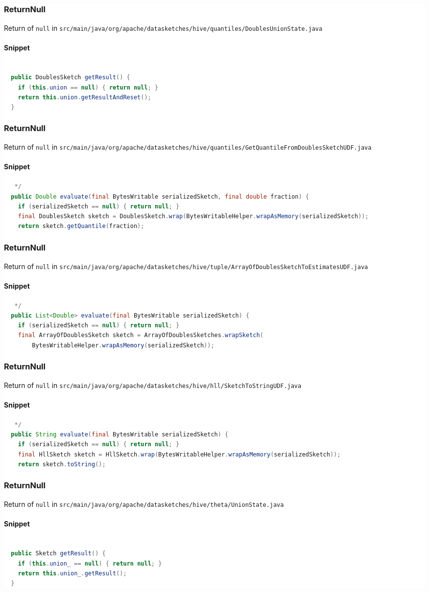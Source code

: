 ### ReturnNull
Return of `null`
in `src/main/java/org/apache/datasketches/hive/quantiles/DoublesUnionState.java`
#### Snippet
```java

  public DoublesSketch getResult() {
    if (this.union == null) { return null; }
    return this.union.getResultAndReset();
  }
```

### ReturnNull
Return of `null`
in `src/main/java/org/apache/datasketches/hive/quantiles/GetQuantileFromDoublesSketchUDF.java`
#### Snippet
```java
   */
  public Double evaluate(final BytesWritable serializedSketch, final double fraction) {
    if (serializedSketch == null) { return null; }
    final DoublesSketch sketch = DoublesSketch.wrap(BytesWritableHelper.wrapAsMemory(serializedSketch));
    return sketch.getQuantile(fraction);
```

### ReturnNull
Return of `null`
in `src/main/java/org/apache/datasketches/hive/tuple/ArrayOfDoublesSketchToEstimatesUDF.java`
#### Snippet
```java
   */
  public List<Double> evaluate(final BytesWritable serializedSketch) {
    if (serializedSketch == null) { return null; }
    final ArrayOfDoublesSketch sketch = ArrayOfDoublesSketches.wrapSketch(
        BytesWritableHelper.wrapAsMemory(serializedSketch));
```

### ReturnNull
Return of `null`
in `src/main/java/org/apache/datasketches/hive/hll/SketchToStringUDF.java`
#### Snippet
```java
   */
  public String evaluate(final BytesWritable serializedSketch) {
    if (serializedSketch == null) { return null; }
    final HllSketch sketch = HllSketch.wrap(BytesWritableHelper.wrapAsMemory(serializedSketch));
    return sketch.toString();
```

### ReturnNull
Return of `null`
in `src/main/java/org/apache/datasketches/hive/theta/UnionState.java`
#### Snippet
```java

  public Sketch getResult() {
    if (this.union_ == null) { return null; }
    return this.union_.getResult();
  }
```
